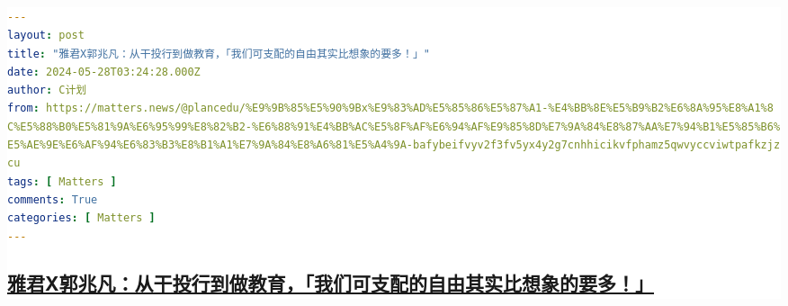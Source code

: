 ```yaml
---
layout: post
title: "雅君X郭兆凡：从干投行到做教育，「我们可支配的自由其实比想象的要多！」"
date: 2024-05-28T03:24:28.000Z
author: C计划
from: https://matters.news/@plancedu/%E9%9B%85%E5%90%9Bx%E9%83%AD%E5%85%86%E5%87%A1-%E4%BB%8E%E5%B9%B2%E6%8A%95%E8%A1%8C%E5%88%B0%E5%81%9A%E6%95%99%E8%82%B2-%E6%88%91%E4%BB%AC%E5%8F%AF%E6%94%AF%E9%85%8D%E7%9A%84%E8%87%AA%E7%94%B1%E5%85%B6%E5%AE%9E%E6%AF%94%E6%83%B3%E8%B1%A1%E7%9A%84%E8%A6%81%E5%A4%9A-bafybeifvyv2f3fv5yx4y2g7cnhhicikvfphamz5qwvyccviwtpafkzjzcu
tags: [ Matters ]
comments: True
categories: [ Matters ]
---
```


[雅君X郭兆凡：从干投行到做教育，「我们可支配的自由其实比想象的要多！」](https://matters.news/@plancedu/%E9%9B%85%E5%90%9Bx%E9%83%AD%E5%85%86%E5%87%A1-%E4%BB%8E%E5%B9%B2%E6%8A%95%E8%A1%8C%E5%88%B0%E5%81%9A%E6%95%99%E8%82%B2-%E6%88%91%E4%BB%AC%E5%8F%AF%E6%94%AF%E9%85%8D%E7%9A%84%E8%87%AA%E7%94%B1%E5%85%B6%E5%AE%9E%E6%AF%94%E6%83%B3%E8%B1%A1%E7%9A%84%E8%A6%81%E5%A4%9A-bafybeifvyv2f3fv5yx4y2g7cnhhicikvfphamz5qwvyccviwtpafkzjzcu)
------

<div>